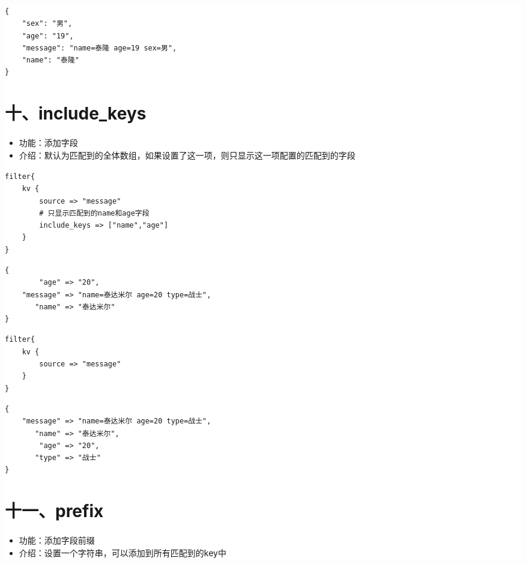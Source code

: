 ```
{
    "sex": "男",
    "age": "19",
    "message": "name=泰隆 age=19 sex=男",
    "name": "泰隆"
}
```

# 十、include_keys

- 功能：添加字段
- 介绍：默认为匹配到的全体数组，如果设置了这一项，则只显示这一项配置的匹配到的字段

```
filter{
    kv {
        source => "message"
        # 只显示匹配到的name和age字段
        include_keys => ["name","age"]
    }
}
```

```
{
        "age" => "20",
    "message" => "name=泰达米尔 age=20 type=战士",
       "name" => "泰达米尔"
}
```

```
filter{
    kv {
        source => "message"
    }
}
```

```
{
    "message" => "name=泰达米尔 age=20 type=战士",
       "name" => "泰达米尔",
        "age" => "20",
       "type" => "战士"
}
```

# 十一、prefix

- 功能：添加字段前缀
- 介绍：设置一个字符串，可以添加到所有匹配到的key中
